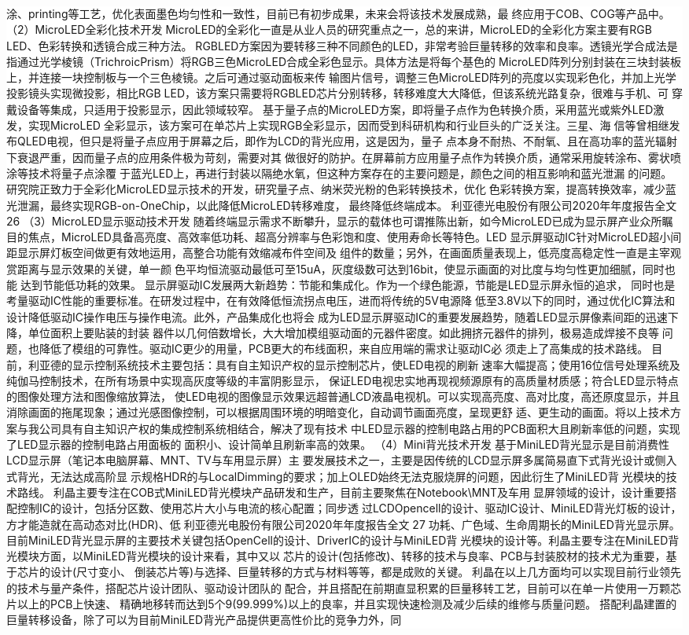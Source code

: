 涂、printing等工艺，优化表面墨色均匀性和一致性，目前已有初步成果，未来会将该技术发展成熟，最
终应用于COB、COG等产品中。
（2）MicroLED全彩化技术开发
MicroLED的全彩化一直是从业人员的研究重点之一，总的来讲，MicroLED的全彩化方案主要有RGB
LED、色彩转换和透镜合成三种方法。
RGBLED方案因为要转移三种不同颜色的LED，非常考验巨量转移的效率和良率。透镜光学合成法是
指通过光学棱镜（TrichroicPrism）将RGB三色MicroLED合成全彩色显示。具体方法是将每个基色的
MicroLED阵列分别封装在三块封装板上，并连接一块控制板与一个三色棱镜。之后可通过驱动面板来传
输图片信号，调整三色MicroLED阵列的亮度以实现彩色化，并加上光学投影镜头实现微投影，相比RGB
LED，该方案只需要将RGBLED芯片分别转移，转移难度大大降低，但该系统光路复杂，很难与手机、可
穿戴设备等集成，只适用于投影显示，因此领域较窄。
基于量子点的MicroLED方案，即将量子点作为色转换介质，采用蓝光或紫外LED激发，实现MicroLED
全彩显示，该方案可在单芯片上实现RGB全彩显示，因而受到科研机构和行业巨头的广泛关注。三星、海
信等曾相继发布QLED电视，但只是将量子点应用于屏幕之后，即作为LCD的背光应用，这是因为，量子
点本身不耐热、不耐氧、且在高功率的蓝光辐射下衰退严重，因而量子点的应用条件极为苛刻，需要对其
做很好的防护。在屏幕前方应用量子点作为转换介质，通常采用旋转涂布、雾状喷涂等技术将量子点涂覆
于蓝光LED上，再进行封装以隔绝水氧，但这种方案存在的主要问题是，颜色之间的相互影响和蓝光泄漏
的问题。
研究院正致力于全彩化MicroLED显示技术的开发，研究量子点、纳米荧光粉的色彩转换技术，优化
色彩转换方案，提高转换效率，减少蓝光泄漏，最终实现RGB-on-OneChip，以此降低MicroLED转移难度，
最终降低终端成本。
利亚德光电股份有限公司2020年年度报告全文
26
（3）MicroLED显示驱动技术开发
随着终端显示需求不断攀升，显示的载体也可谓推陈出新，如今MicroLED已成为显示屏产业众所瞩
目的焦点，MicroLED具备高亮度、高效率低功耗、超高分辨率与色彩饱和度、使用寿命长等特色。LED
显示屏驱动IC针对MicroLED超小间距显示屏灯板空间做更有效地运用，高整合功能有效缩减布件空间及
组件的数量；另外，在画面质量表现上，低亮度高稳定性一直是主宰观赏距离与显示效果的关键，单一颜
色平均恒流驱动最低可至15uA，灰度级数可达到16bit，使显示画面的对比度与均匀性更加细腻，同时也能
达到节能低功耗的效果。
显示屏驱动IC发展两大新趋势：节能和集成化。作为一个绿色能源，节能是LED显示屏永恒的追求，
同时也是考量驱动IC性能的重要标准。在研发过程中，在有效降低恒流拐点电压，进而将传统的5V电源降
低至3.8V以下的同时，通过优化IC算法和设计降低驱动IC操作电压与操作电流。此外，产品集成化也将会
成为LED显示屏驱动IC的重要发展趋势，随着LED显示屏像素间距的迅速下降，单位面积上要贴装的封装
器件以几何倍数增长，大大增加模组驱动面的元器件密度。如此拥挤元器件的排列，极易造成焊接不良等
问题，也降低了模组的可靠性。驱动IC更少的用量，PCB更大的布线面积，来自应用端的需求让驱动IC必
须走上了高集成的技术路线。
目前，利亚德的显示控制系统技术主要包括：具有自主知识产权的显示控制芯片，使LED电视的刷新
速率大幅提高；使用16位信号处理系统及纯伽马控制技术，在所有场景中实现高灰度等级的丰富阴影显示，
保证LED电视忠实地再现视频源原有的高质量材质感；符合LED显示特点的图像处理方法和图像缩放算法，
使LED电视的图像显示效果远超普通LCD液晶电视机。可以实现高亮度、高对比度，高还原度显示，并且
消除画面的拖尾现象；通过光感图像控制，可以根据周围环境的明暗变化，自动调节画面亮度，呈现更舒
适、更生动的画面。将以上技术方案与我公司具有自主知识产权的集成控制系统相结合，解决了现有技术
中LED显示器的控制电路占用的PCB面积大且刷新率低的问题，实现了LED显示器的控制电路占用面板的
面积小、设计简单且刷新率高的效果。
（4）Mini背光技术开发
基于MiniLED背光显示是目前消费性LCD显示屏（笔记本电脑屏幕、MNT、TV与车用显示屏）主
要发展技术之一，主要是因传统的LCD显示屏多属简易直下式背光设计或侧入式背光，无法达成高阶显
示规格HDR的与LocalDimming的要求；加上OLED始终无法克服烧屏的问题，因此衍生了MiniLED背
光模块的技术路线。
利晶主要专注在COB式MiniLED背光模块产品研发和生产，目前主要聚焦在Notebook\MNT及车用
显屏领域的设计，设计重要搭配控制IC的设计，包括分区数、使用芯片大小与电流的核心配置；同步透
过LCDOpencell的设计、驱动IC设计、MiniLED背光灯板的设计，方才能造就在高动态对比(HDR)、低
利亚德光电股份有限公司2020年年度报告全文
27
功耗、广色域、生命周期长的MiniLED背光显示屏。
目前MiniLED背光显示屏的主要技术关键包括OpenCell的设计、DriverIC的设计与MiniLED背
光模块的设计等。利晶主要专注在MiniLED背光模块方面，以MiniLED背光模块的设计来看，其中又以
芯片的设计(包括修改)、转移的技术与良率、PCB与封装胶材的技术尤为重要，基于芯片的设计(尺寸变小、
倒装芯片等)与选择、巨量转移的方式与材料等等，都是成败的关键。
利晶在以上几方面均可以实现目前行业领先的技术与量产条件，搭配芯片设计团队、驱动设计团队的
配合，并且搭配在前期直显积累的巨量移转工艺，目前可以在单一片使用一万颗芯片以上的PCB上快速、
精确地移转而达到5个9(99.999%)以上的良率，并且实现快速检测及减少后续的维修与质量问题。
搭配利晶建置的巨量转移设备，除了可以为目前MiniLED背光产品提供更高性价比的竞争力外，同